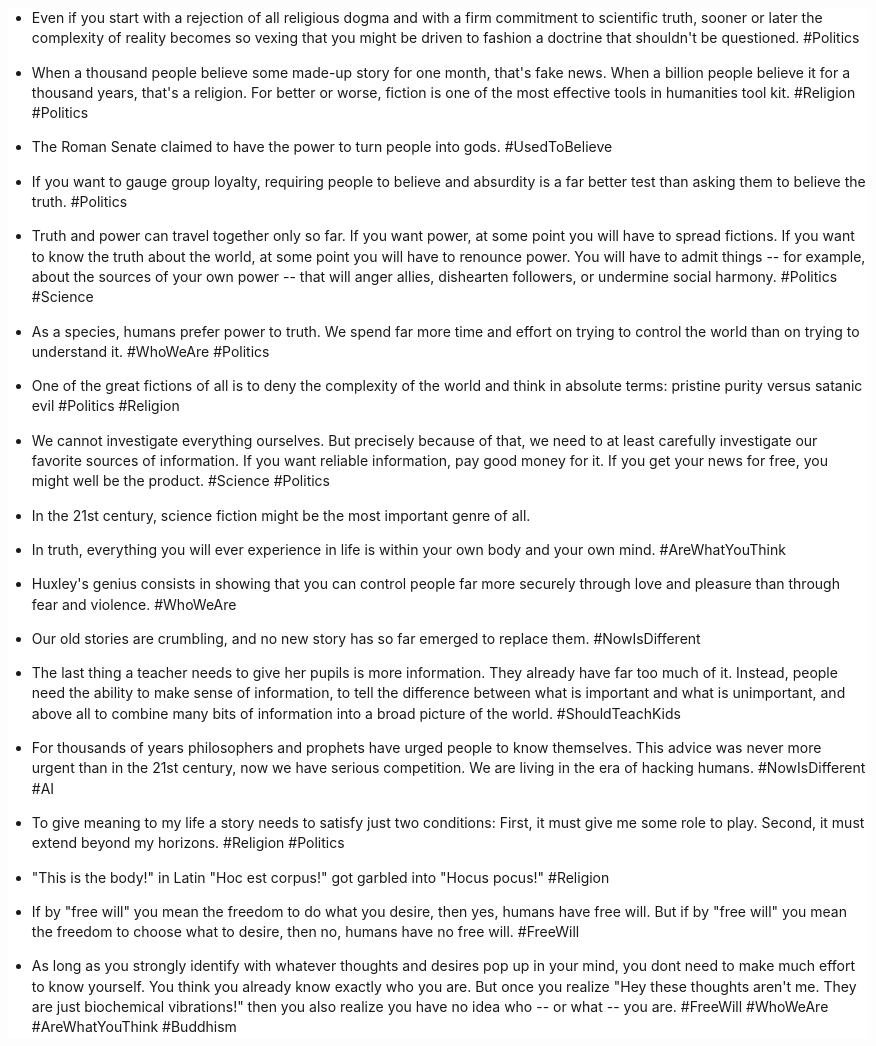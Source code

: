 - Even if you start with a rejection of all religious dogma and with a firm commitment to scientific truth, sooner or later the complexity of reality becomes so vexing that you might be driven to fashion a doctrine that shouldn't be questioned. #Politics

- When a thousand people believe some made-up story for one month, that's fake news. When a billion people believe it for a thousand years, that's a religion. For better or worse, fiction is one of the most effective tools in humanities tool kit. #Religion #Politics

- The Roman Senate claimed to have the power to turn people into gods. #UsedToBelieve

- If you want to gauge group loyalty, requiring people to believe and absurdity is a far better test than asking them to believe the truth. #Politics

- Truth and power can travel together only so far. If you want power, at some point you will have to spread fictions. If you want to know the truth about the world, at some point you will have to renounce power. You will have to admit things -- for example, about the sources of your own power -- that will anger allies, dishearten followers, or undermine social harmony. #Politics #Science

- As a species, humans prefer power to truth. We spend far more time and effort on trying to control the world than on trying to understand it. #WhoWeAre #Politics

- One of the great fictions of all is to deny the complexity of the world and think in absolute terms: pristine purity versus satanic evil #Politics #Religion 

- We cannot investigate everything ourselves. But precisely because of that, we need to at least carefully investigate our favorite sources of information. If you want reliable information, pay good money for it. If you get your news for free, you might well be the product. #Science #Politics 

- In the 21st century, science fiction might be the most important genre of all. 

- In truth, everything you will ever experience in life is within your own body and your own mind. #AreWhatYouThink

- Huxley's genius consists in showing that you can control people far more securely through love and pleasure than through fear and violence. #WhoWeAre

- Our old stories are crumbling, and no new story has so far emerged to replace them. #NowIsDifferent

- The last thing a teacher needs to give her pupils is more information. They already have far too much of it. Instead, people need the ability to make sense of information, to tell the difference between what is important and what is unimportant, and above all to combine many bits of information into a broad picture of the world. #ShouldTeachKids

- For thousands of years philosophers and prophets have urged people to know themselves. This advice was never more urgent than in the 21st century, now we have serious competition. We are living in the era of hacking humans.  #NowIsDifferent #AI

- To give meaning to my life a story needs to satisfy just two conditions: First, it must give me some role to play. Second, it must extend beyond my horizons. #Religion #Politics

- "This is the body!" in Latin "Hoc est corpus!" got garbled into "Hocus pocus!" #Religion

- If by "free will" you mean the freedom to do what you desire, then yes, humans have free will. But if by "free will" you mean the freedom to choose what to desire, then no, humans have no free will. #FreeWill

- As long as you strongly identify with whatever thoughts and desires pop up in your mind, you dont need to make much effort to know yourself. You think you already know exactly who you are. But once you realize "Hey these thoughts aren't me. They are just biochemical vibrations!" then you also realize you have no idea who -- or what -- you are. #FreeWill #WhoWeAre #AreWhatYouThink #Buddhism
